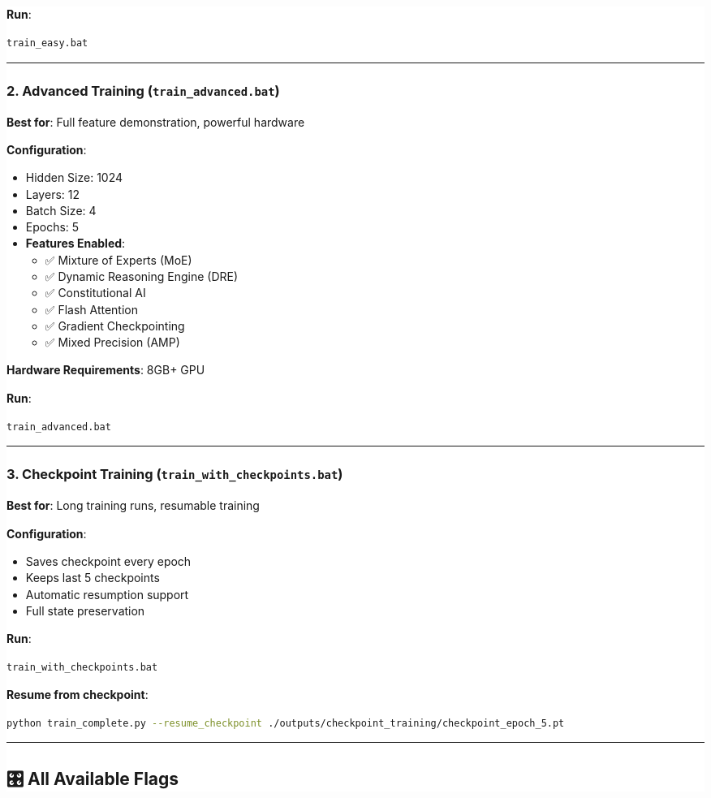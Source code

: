 **Run**:
```bash
train_easy.bat
```

---

### 2. Advanced Training (`train_advanced.bat`)

**Best for**: Full feature demonstration, powerful hardware

**Configuration**:
- Hidden Size: 1024
- Layers: 12
- Batch Size: 4
- Epochs: 5
- **Features Enabled**:
  - ✅ Mixture of Experts (MoE)
  - ✅ Dynamic Reasoning Engine (DRE)
  - ✅ Constitutional AI
  - ✅ Flash Attention
  - ✅ Gradient Checkpointing
  - ✅ Mixed Precision (AMP)

**Hardware Requirements**: 8GB+ GPU

**Run**:
```bash
train_advanced.bat
```

---

### 3. Checkpoint Training (`train_with_checkpoints.bat`)

**Best for**: Long training runs, resumable training

**Configuration**:
- Saves checkpoint every epoch
- Keeps last 5 checkpoints
- Automatic resumption support
- Full state preservation

**Run**:
```bash
train_with_checkpoints.bat
```

**Resume from checkpoint**:
```bash
python train_complete.py --resume_checkpoint ./outputs/checkpoint_training/checkpoint_epoch_5.pt
```

---

## 🎛️ All Available Flags
